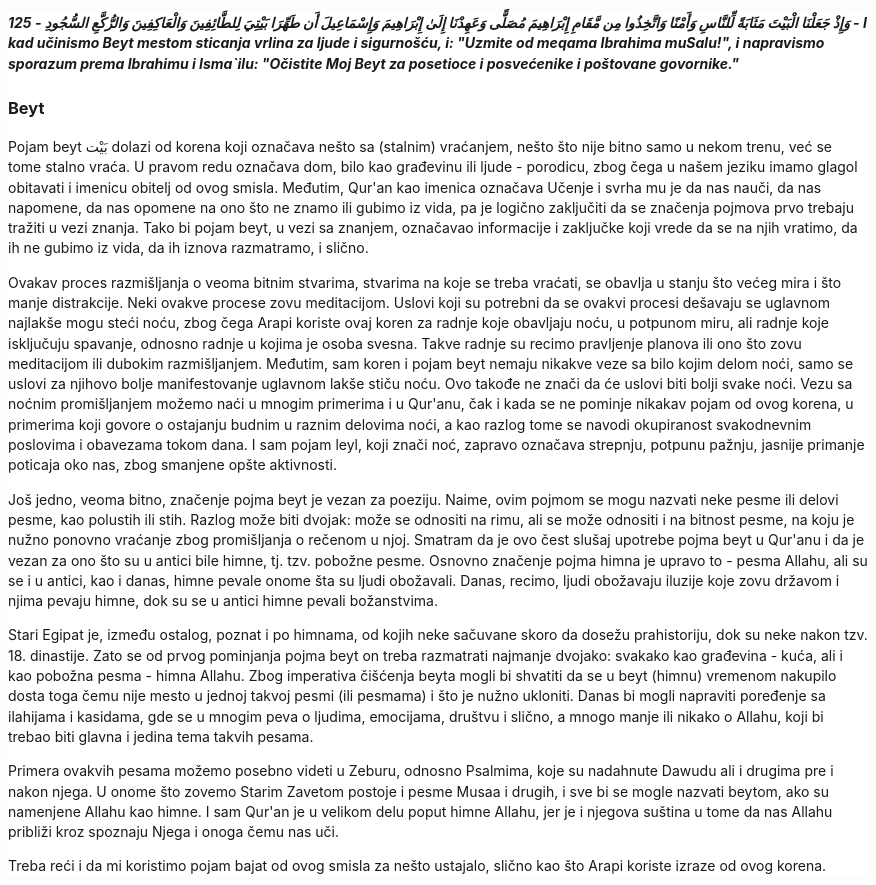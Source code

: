 ***وَإِذْ جَعَلْنَا الْبَيْتَ مَثَابَةً لِّلنَّاسِ وَأَمْنًا وَاتَّخِذُوا مِن مَّقَامِ إِبْرَاهِيمَ مُصَلًّى وَعَهِدْنَا إِلَىٰ إِبْرَاهِيمَ وَإِسْمَاعِيلَ أَن طَهِّرَا بَيْتِيَ لِلطَّائِفِينَ وَالْعَاكِفِينَ وَالرُّكَّعِ السُّجُودِ	- 125 -	I kad učinismo Beyt mestom sticanja vrlina za ljude i sigurnošću, i: "Uzmite od meqama Ibrahima muSalu!", i napravismo sporazum prema Ibrahimu i Isma`ilu: "Očistite Moj Beyt za posetioce i posvećenike i poštovane govornike."***

### Beyt
Pojam beyt بَيْت dolazi od korena koji označava nešto sa (stalnim) vraćanjem, nešto što nije bitno samo u nekom trenu, već se tome stalno vraća. U pravom redu označava dom, bilo kao građevinu ili ljude - porodicu, zbog čega u našem jeziku imamo glagol obitavati i imenicu obitelj od ovog smisla. Međutim, Qur'an kao imenica označava Učenje i svrha mu je da nas nauči, da nas napomene, da nas opomene na ono što ne znamo ili gubimo iz vida, pa je logično zaključiti da se značenja pojmova prvo trebaju tražiti u vezi znanja. Tako bi pojam beyt, u vezi sa znanjem, označavao informacije i zaključke koji vrede da se na njih vratimo, da ih ne gubimo iz vida, da ih iznova razmatramo, i slično.

Ovakav proces razmišljanja o veoma bitnim stvarima, stvarima na koje se treba vraćati, se obavlja u stanju što većeg mira i što manje distrakcije. Neki ovakve procese zovu meditacijom. Uslovi koji su potrebni da se ovakvi procesi dešavaju se uglavnom najlakše mogu steći noću, zbog čega Arapi koriste ovaj koren za radnje koje obavljaju noću, u potpunom miru, ali radnje koje isključuju spavanje, odnosno radnje u kojima je osoba svesna. Takve radnje su recimo pravljenje planova ili ono što zovu meditacijom ili dubokim razmišljanjem. Međutim, sam koren i pojam beyt nemaju nikakve veze sa bilo kojim delom noći, samo se uslovi za njihovo bolje manifestovanje uglavnom lakše stiču noću. Ovo takođe ne znači da će uslovi biti bolji svake noći. Vezu sa noćnim promišljanjem možemo naći u mnogim primerima i u Qur'anu, čak i kada se ne pominje nikakav pojam od ovog korena, u primerima koji govore o ostajanju budnim u raznim delovima noći, a kao razlog tome se navodi okupiranost svakodnevnim poslovima i obavezama tokom dana. I sam pojam leyl, koji znači noć, zapravo označava strepnju, potpunu pažnju, jasnije primanje poticaja oko nas, zbog smanjene opšte aktivnosti.

Još jedno, veoma bitno, značenje pojma beyt je vezan za poeziju. Naime, ovim pojmom se mogu nazvati neke pesme ili delovi pesme, kao polustih ili stih. Razlog može biti dvojak: može se odnositi na rimu, ali se može odnositi i na bitnost pesme, na koju je nužno ponovno vraćanje zbog promišljanja o rečenom u njoj. Smatram da je ovo čest slušaj upotrebe pojma beyt u Qur'anu i da je vezan za ono što su u antici bile himne, tj. tzv. pobožne pesme. Osnovno značenje pojma himna je upravo to - pesma Allahu, ali su se i u antici, kao i danas, himne pevale onome šta su ljudi obožavali. Danas, recimo, ljudi obožavaju iluzije koje zovu državom i njima pevaju himne, dok su se u antici himne pevali božanstvima.

Stari Egipat je, između ostalog, poznat i po himnama, od kojih neke sačuvane skoro da dosežu prahistoriju, dok su neke nakon tzv. 18. dinastije. Zato se od prvog pominjanja pojma beyt on treba razmatrati najmanje dvojako: svakako kao građevina - kuća, ali i kao pobožna pesma - himna Allahu. Zbog imperativa čišćenja beyta mogli bi shvatiti da se u beyt (himnu) vremenom nakupilo dosta toga čemu nije mesto u jednoj takvoj pesmi (ili pesmama) i što je nužno ukloniti. Danas bi mogli napraviti poređenje sa ilahijama i kasidama, gde se u mnogim peva o ljudima, emocijama, društvu i slično, a mnogo manje ili nikako o Allahu, koji bi trebao biti glavna i jedina tema takvih pesama.

Primera ovakvih pesama možemo posebno videti u Zeburu, odnosno Psalmima, koje su nadahnute Dawudu ali i drugima pre i nakon njega. U onome što zovemo Starim Zavetom postoje i pesme Musaa i drugih, i sve bi se mogle nazvati beytom, ako su namenjene Allahu kao himne. I sam Qur'an je u velikom delu poput himne Allahu, jer je i njegova suština u tome da nas Allahu približi kroz spoznaju Njega i onoga čemu nas uči.

Treba reći i da mi koristimo pojam bajat od ovog smisla za nešto ustajalo, slično kao što Arapi koriste izraze od ovog korena.
